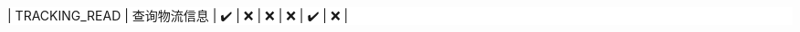 | TRACKING_READ            | 查询物流信息  | ✔️    | ❌           | ❌               | ❌              | ✔️              | ❌             |
